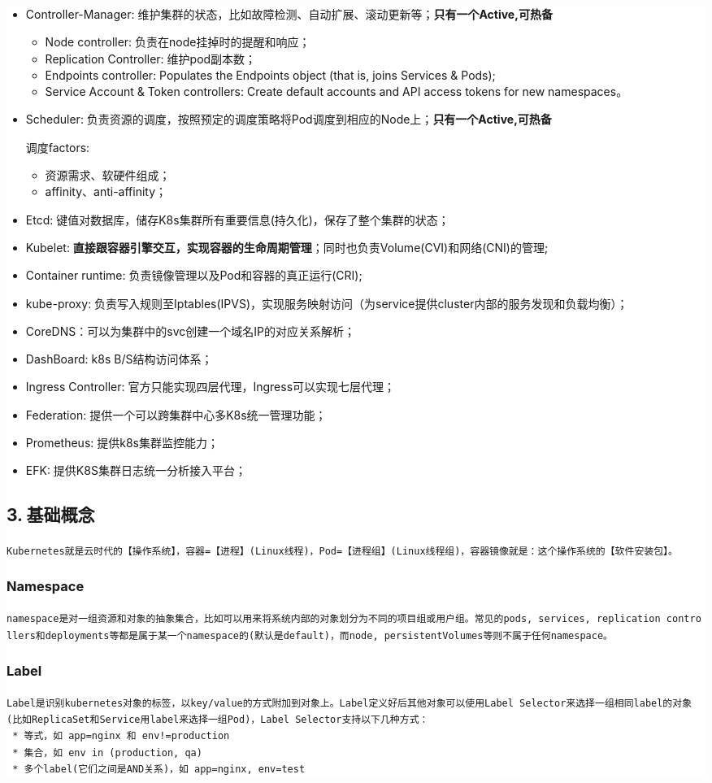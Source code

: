 * Controller-Manager: 维护集群的状态，比如故障检测、自动扩展、滚动更新等；**只有一个Active,可热备**

  * Node controller: 负责在node挂掉时的提醒和响应；
  * Replication Controller: 维护pod副本数；
  * Endpoints controller: Populates the Endpoints object (that is, joins Services & Pods);
  * Service Account & Token controllers: Create default accounts and API access tokens for new namespaces。

* Scheduler: 负责资源的调度，按照预定的调度策略将Pod调度到相应的Node上；**只有一个Active,可热备**

  调度factors:

  * 资源需求、软硬件组成；
  * affinity、anti-affinity；

* Etcd: 键值对数据库，储存K8s集群所有重要信息(持久化)，保存了整个集群的状态；

* Kubelet: **直接跟容器引擎交互，实现容器的生命周期管理**；同时也负责Volume(CVI)和网络(CNI)的管理;

* Container runtime: 负责镜像管理以及Pod和容器的真正运行(CRI);

* kube-proxy: 负责写入规则至Iptables(IPVS)，实现服务映射访问（为service提供cluster内部的服务发现和负载均衡）；

* CoreDNS：可以为集群中的svc创建一个域名IP的对应关系解析；

* DashBoard: k8s B/S结构访问体系；

* Ingress Controller: 官方只能实现四层代理，Ingress可以实现七层代理；

* Federation: 提供一个可以跨集群中心多K8s统一管理功能；

* Prometheus: 提供k8s集群监控能力；

* EFK: 提供K8S集群日志统一分析接入平台；



## 3. 基础概念

```
Kubernetes就是云时代的【操作系统】，容器=【进程】(Linux线程)，Pod=【进程组】(Linux线程组)，容器镜像就是：这个操作系统的【软件安装包】。
```

### Namespace

```
namespace是对一组资源和对象的抽象集合，比如可以用来将系统内部的对象划分为不同的项目组或用户组。常见的pods, services, replication controllers和deployments等都是属于某一个namespace的(默认是default)，而node, persistentVolumes等则不属于任何namespace。
```

### Label

```
Label是识别kubernetes对象的标签，以key/value的方式附加到对象上。Label定义好后其他对象可以使用Label Selector来选择一组相同label的对象(比如ReplicaSet和Service用label来选择一组Pod)，Label Selector支持以下几种方式：
 * 等式，如 app=nginx 和 env!=production
 * 集合，如 env in (production, qa)
 * 多个label(它们之间是AND关系)，如 app=nginx, env=test
```

